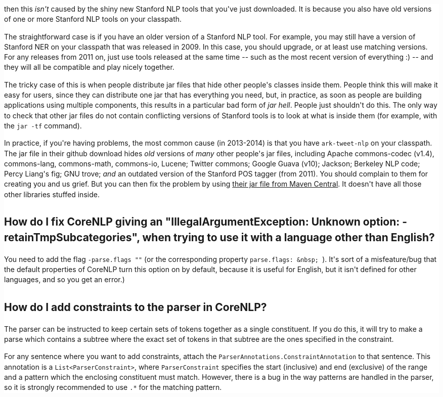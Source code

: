 then this *isn't* caused by the shiny new Stanford NLP tools that
you've just downloaded.  It is because you also have old versions of one
or more Stanford NLP tools on your classpath.  

The straightforward case
is if you have an older version of a Stanford NLP tool.  For example,
you may still have a version of Stanford NER on your classpath that was
released in 2009.  In this case, you should upgrade, or at least use
matching versions. For any releases from 2011 on, just use tools
released at the same time -- such as the most recent version of 
everything :) -- and they will all be compatible and play nicely together.

The tricky case of this is when people distribute jar files that hide
other people's classes inside them. People think this will make it easy
for users, since they can distribute one jar that has everything you
need, but, in practice, as soon as people are building applications
using multiple components, this results in a particular bad form
of *jar hell*. People just shouldn't do this.
The only way to check that other jar files do not
contain conflicting versions of Stanford tools is to look at what is inside
them (for example, with the `jar -tf` command).

In practice, if you're having problems, the most common cause (in
2013-2014) is that you have
`ark-tweet-nlp` on your classpath. The jar file in their github
download hides *old* versions of *many* other people's jar files, including Apache
commons-codec (v1.4), commons-lang, commons-math, commons-io, Lucene; Twitter
commons; Google Guava (v10); Jackson; Berkeley NLP code; Percy Liang's fig;
GNU trove; *and* an outdated version of the Stanford POS tagger
(from 2011). You should complain to them for creating you and us
grief. But you can then fix the problem by using [their jar file from
Maven Central](http://search.maven.org/#browse%7C964929444). It doesn't have all those other libraries stuffed inside.

## How do I fix CoreNLP giving an "IllegalArgumentException: Unknown option: -retainTmpSubcategories", when trying to use it with a language other than English?

You need to add the flag `-parse.flags ""` (or the
corresponding property `parse.flags: &nbsp; `). It's sort of a misfeature/bug
that the default properties of CoreNLP turn this option on by default, because it is useful for
English, but it isn't defined for other languages, and so you get an error.) 

## How do I add constraints to the parser in CoreNLP?

The parser can be instructed to keep certain sets of tokens together
as a single constituent.  If you do this, it will try to make a parse
which contains a subtree where the exact set of tokens in that subtree
are the ones specified in the constraint.

For any sentence where you want to add constraints, attach
the `ParserAnnotations.ConstraintAnnotation` to that
sentence.  This annotation is
a `List<ParserConstraint>`,
where `ParserConstraint` specifies the start (inclusive)
and end (exclusive) of the range and a pattern which the enclosing
constituent must match.  However, there is a bug in the way patterns
are handled in the parser, so it is strongly recommended to
use `.*` for the matching pattern.
